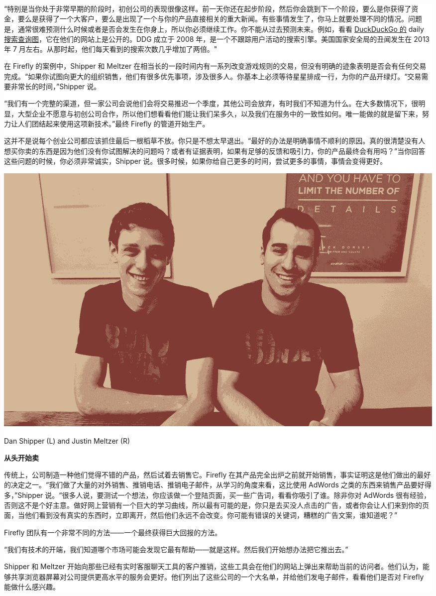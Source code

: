 “特别是当你处于非常早期的阶段时，初创公司的表现很像这样。前一天你还在起步阶段，然后你会跳到下一个阶段，要么是你获得了资金，要么是获得了一个大客户，要么是出现了一个与你的产品直接相关的重大新闻。有些事情发生了，你马上就要处理不同的情况。问题是，通常很难预测什么时候或者是否会发生在你身上，所以你必须继续工作。你不能从过去预测未来。例如，看看 [DuckDuckGo 的](https://duckduckgo.com/ "null") daily [搜索查询图](https://duckduckgo.com/traffic.html "null")，它在他们的网站上是公开的。DDG 成立于 2008 年，是一个不跟踪用户活动的搜索引擎。美国国家安全局的丑闻发生在 2013 年 7 月左右。从那时起，他们每天看到的搜索次数几乎增加了两倍。"

在 Firefly 的案例中，Shipper 和 Meltzer 在相当长的一段时间内有一系列改变游戏规则的交易，但没有明确的迹象表明是否会有任何交易完成。“如果你试图向更大的组织销售，他们有很多优先事项，涉及很多人。你基本上必须等待星星排成一行，为你的产品开绿灯。“交易需要非常长的时间，”Shipper 说。

“我们有一个完整的渠道，但一家公司会说他们会将交易推迟一个季度，其他公司会放弃，有时我们不知道为什么。在大多数情况下，很明显，大型企业不愿意与初创公司合作，所以他们想看看他们能让我们呆多久，以及我们在服务中的一致性如何。唯一能做的就是留下来，努力让人们团结起来使用这项新技术。”最终 Firefly 的管道开始生产。

这并不是说每个创业公司都应该抓住最后一根稻草不放。你只是不想太早退出。“最好的办法是明确事情不顺利的原因。真的很清楚没有人想买你卖的东西是因为他们没有你试图解决的问题吗？或者有证据表明，如果有足够的反馈和吸引力，你的产品最终会有用吗？”当你回答这些问题的时候，你必须非常诚实，Shipper 说。很多时候，如果你给自己更多的时间，尝试更多的事情，事情会变得更好。

![](img/13bc2c166e5cb2f04a24bed55b614afe.png)

Dan Shipper (L) and Justin Meltzer (R)

**从头开始卖**

传统上，公司制造一种他们觉得不错的产品，然后试着去销售它。Firefly 在其产品完全出炉之前就开始销售，事实证明这是他们做出的最好的决定之一。“我们做了大量的对外销售、推销电话、推销电子邮件，从学习的角度来看，这比使用 AdWords 之类的东西来销售产品要好得多，”Shipper 说。“很多人说，要测试一个想法，你应该做一个登陆页面，买一些广告词，看看你吸引了谁。除非你对 AdWords 很有经验，否则这不是个好主意。做好网上营销有一个巨大的学习曲线，所以最有可能的是，你只是去买没人点击的广告，或者你会让人们来到你的页面，当他们看到没有真实的东西时，立即离开，然后他们永远不会改变。你可能有错误的关键词，糟糕的广告文案，谁知道呢？”

Firefly 团队有一个非常不同的方法——一个最终获得巨大回报的方法。

“我们有技术的开端，我们知道哪个市场可能会发现它最有帮助——就是这样。然后我们开始想办法把它推出去。”

Shipper 和 Meltzer 开始向那些已经有实时客服聊天工具的客户推销，这些工具会在他们的网站上弹出来帮助当前的访问者。他们认为，能够共享浏览器屏幕对公司提供更高水平的服务会更好。他们列出了这些公司的一个大名单，并给他们发电子邮件，看看他们是否对 Firefly 能做什么感兴趣。
